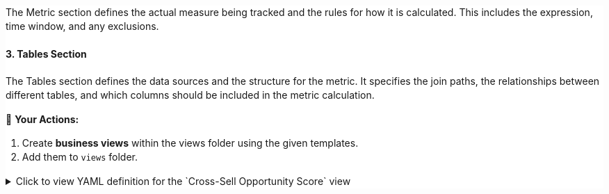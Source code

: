 The Metric section defines the actual measure being tracked and the rules for how it is calculated. This includes the expression, time window, and any exclusions.

#### **3. Tables Section**

The Tables section defines the data sources and the structure for the metric. It specifies the join paths, the relationships between different tables, and which columns should be included in the metric calculation.

🎯 **Your Actions:**

1. Create **business views** within the views folder using the given templates.
2. Add them to `views` folder.

<details>
<summary>Click to view YAML definition for the `Cross-Sell Opportunity Score` view</summary>

```yaml
views:
  - name: cross_sell_opportunity_score
    description: This metric calculate the potential for cross-selling a secondary product to customers based on past purchases. 
    public: true
    meta:
      title: Cross-Sell Opportunity Score
      tags:   
        - DPDomain.Marketing
        - DPUsecase.Customer Segmentation
        - DPUsecase.Product Recommendation
        - DPTier.Consumer Aligned
      metric:
        expression: "*/45  * * * *"
        timezone: "UTC"
        window: "day"
        excludes: 
          - mntwines
          - mntmeatproducts
          - mntfishproducts
          - mntsweetproducts
          - mntgoldprods
          - mntfruits
          - numwebpurchases
          - numcatalogpurchases
          - numstorepurchases
    tables:
      - join_path: purchase
        prefix: true
        includes:
          - cross_sell_opportunity_score
          - mntwines
          - mntmeatproducts
          - mntfishproducts
          - mntsweetproducts
          - mntgoldprods
          - mntfruits
          - numwebpurchases
          - numcatalogpurchases
          - numstorepurchases
          - customer_id
          - purchase_date

      - join_path: product
        prefix: true
        includes:
          - product_category
          - product_name
```